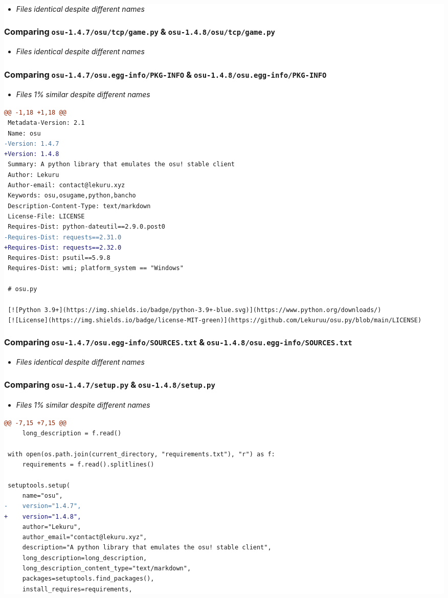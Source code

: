  * *Files identical despite different names*

### Comparing `osu-1.4.7/osu/tcp/game.py` & `osu-1.4.8/osu/tcp/game.py`

 * *Files identical despite different names*

### Comparing `osu-1.4.7/osu.egg-info/PKG-INFO` & `osu-1.4.8/osu.egg-info/PKG-INFO`

 * *Files 1% similar despite different names*

```diff
@@ -1,18 +1,18 @@
 Metadata-Version: 2.1
 Name: osu
-Version: 1.4.7
+Version: 1.4.8
 Summary: A python library that emulates the osu! stable client
 Author: Lekuru
 Author-email: contact@lekuru.xyz
 Keywords: osu,osugame,python,bancho
 Description-Content-Type: text/markdown
 License-File: LICENSE
 Requires-Dist: python-dateutil==2.9.0.post0
-Requires-Dist: requests==2.31.0
+Requires-Dist: requests==2.32.0
 Requires-Dist: psutil==5.9.8
 Requires-Dist: wmi; platform_system == "Windows"
 
 # osu.py
 
 [![Python 3.9+](https://img.shields.io/badge/python-3.9+-blue.svg)](https://www.python.org/downloads/)
 [![License](https://img.shields.io/badge/license-MIT-green)](https://github.com/Lekuruu/osu.py/blob/main/LICENSE)
```

### Comparing `osu-1.4.7/osu.egg-info/SOURCES.txt` & `osu-1.4.8/osu.egg-info/SOURCES.txt`

 * *Files identical despite different names*

### Comparing `osu-1.4.7/setup.py` & `osu-1.4.8/setup.py`

 * *Files 1% similar despite different names*

```diff
@@ -7,15 +7,15 @@
     long_description = f.read()
 
 with open(os.path.join(current_directory, "requirements.txt"), "r") as f:
     requirements = f.read().splitlines()
 
 setuptools.setup(
     name="osu",
-    version="1.4.7",
+    version="1.4.8",
     author="Lekuru",
     author_email="contact@lekuru.xyz",
     description="A python library that emulates the osu! stable client",
     long_description=long_description,
     long_description_content_type="text/markdown",
     packages=setuptools.find_packages(),
     install_requires=requirements,
```